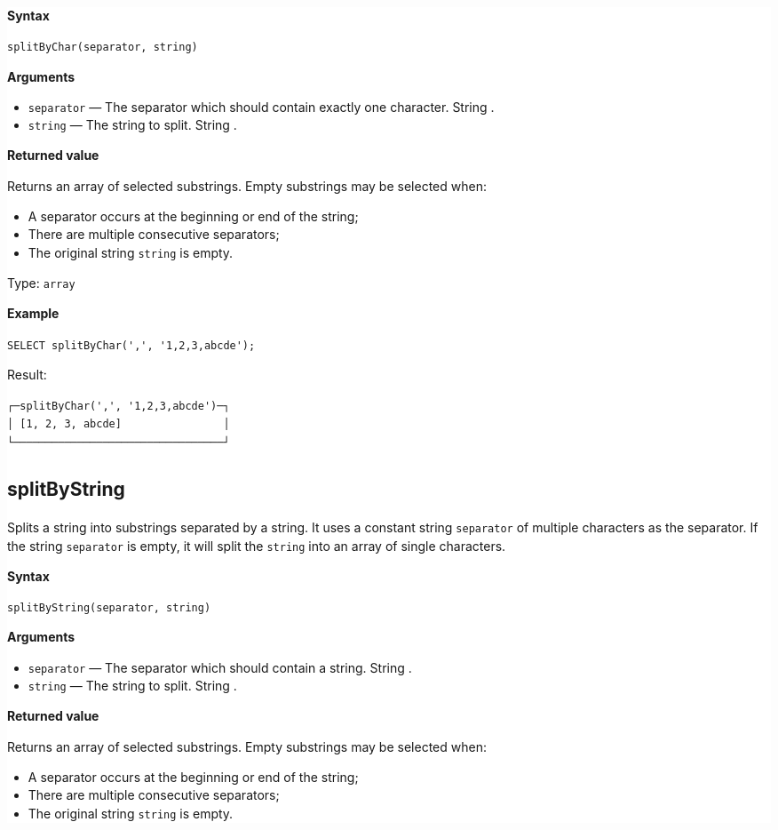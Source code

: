 **Syntax**

```
splitByChar(separator, string)

```

**Arguments**

- `separator` — The separator which should contain exactly one character. String .
- `string` — The string to split. String .

**Returned value**

Returns an array of selected substrings. Empty substrings may be selected when:

- A separator occurs at the beginning or end of the string;
- There are multiple consecutive separators;
- The original string `string` is empty.

Type: `array`

**Example**

```
SELECT splitByChar(',', '1,2,3,abcde');

```

Result:

```
┌─splitByChar(',', '1,2,3,abcde')─┐
│ [1, 2, 3, abcde]                │
└─────────────────────────────────┘

```

## splitByString

Splits a string into substrings separated by a string. It uses a constant string `separator` of multiple characters as the separator. If the string `separator` is empty, it will split the `string` into an array of single characters.

**Syntax**

```
splitByString(separator, string)

```

**Arguments**

- `separator` — The separator which should contain a string. String .
- `string` — The string to split. String .

**Returned value**

Returns an array of selected substrings. Empty substrings may be selected when:

- A separator occurs at the beginning or end of the string;
- There are multiple consecutive separators;
- The original string `string` is empty.
